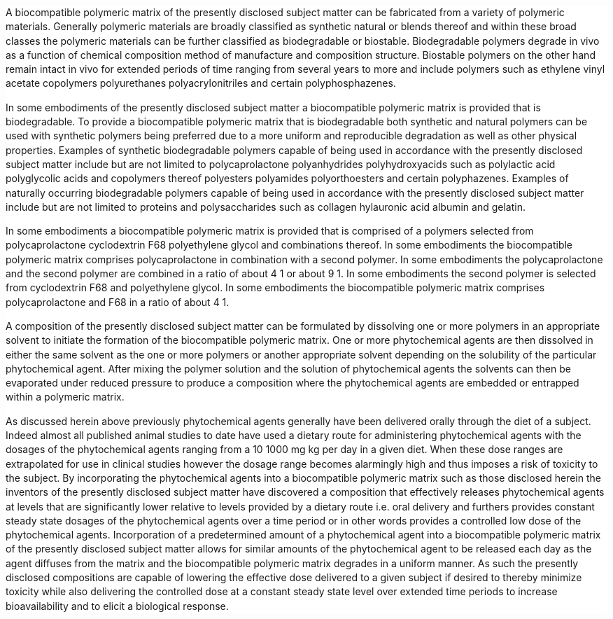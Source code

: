 A biocompatible polymeric matrix of the presently disclosed subject matter can be fabricated from a variety of polymeric materials. Generally polymeric materials are broadly classified as synthetic natural or blends thereof and within these broad classes the polymeric materials can be further classified as biodegradable or biostable. Biodegradable polymers degrade in vivo as a function of chemical composition method of manufacture and composition structure. Biostable polymers on the other hand remain intact in vivo for extended periods of time ranging from several years to more and include polymers such as ethylene vinyl acetate copolymers polyurethanes polyacrylonitriles and certain polyphosphazenes.

In some embodiments of the presently disclosed subject matter a biocompatible polymeric matrix is provided that is biodegradable. To provide a biocompatible polymeric matrix that is biodegradable both synthetic and natural polymers can be used with synthetic polymers being preferred due to a more uniform and reproducible degradation as well as other physical properties. Examples of synthetic biodegradable polymers capable of being used in accordance with the presently disclosed subject matter include but are not limited to polycaprolactone polyanhydrides polyhydroxyacids such as polylactic acid polyglycolic acids and copolymers thereof polyesters polyamides polyorthoesters and certain polyphazenes. Examples of naturally occurring biodegradable polymers capable of being used in accordance with the presently disclosed subject matter include but are not limited to proteins and polysaccharides such as collagen hylauronic acid albumin and gelatin.

In some embodiments a biocompatible polymeric matrix is provided that is comprised of a polymers selected from polycaprolactone cyclodextrin F68 polyethylene glycol and combinations thereof. In some embodiments the biocompatible polymeric matrix comprises polycaprolactone in combination with a second polymer. In some embodiments the polycaprolactone and the second polymer are combined in a ratio of about 4 1 or about 9 1. In some embodiments the second polymer is selected from cyclodextrin F68 and polyethylene glycol. In some embodiments the biocompatible polymeric matrix comprises polycaprolactone and F68 in a ratio of about 4 1.

A composition of the presently disclosed subject matter can be formulated by dissolving one or more polymers in an appropriate solvent to initiate the formation of the biocompatible polymeric matrix. One or more phytochemical agents are then dissolved in either the same solvent as the one or more polymers or another appropriate solvent depending on the solubility of the particular phytochemical agent. After mixing the polymer solution and the solution of phytochemical agents the solvents can then be evaporated under reduced pressure to produce a composition where the phytochemical agents are embedded or entrapped within a polymeric matrix.

As discussed herein above previously phytochemical agents generally have been delivered orally through the diet of a subject. Indeed almost all published animal studies to date have used a dietary route for administering phytochemical agents with the dosages of the phytochemical agents ranging from a 10 1000 mg kg per day in a given diet. When these dose ranges are extrapolated for use in clinical studies however the dosage range becomes alarmingly high and thus imposes a risk of toxicity to the subject. By incorporating the phytochemical agents into a biocompatible polymeric matrix such as those disclosed herein the inventors of the presently disclosed subject matter have discovered a composition that effectively releases phytochemical agents at levels that are significantly lower relative to levels provided by a dietary route i.e. oral delivery and furthers provides constant steady state dosages of the phytochemical agents over a time period or in other words provides a controlled low dose of the phytochemical agents. Incorporation of a predetermined amount of a phytochemical agent into a biocompatible polymeric matrix of the presently disclosed subject matter allows for similar amounts of the phytochemical agent to be released each day as the agent diffuses from the matrix and the biocompatible polymeric matrix degrades in a uniform manner. As such the presently disclosed compositions are capable of lowering the effective dose delivered to a given subject if desired to thereby minimize toxicity while also delivering the controlled dose at a constant steady state level over extended time periods to increase bioavailability and to elicit a biological response.
